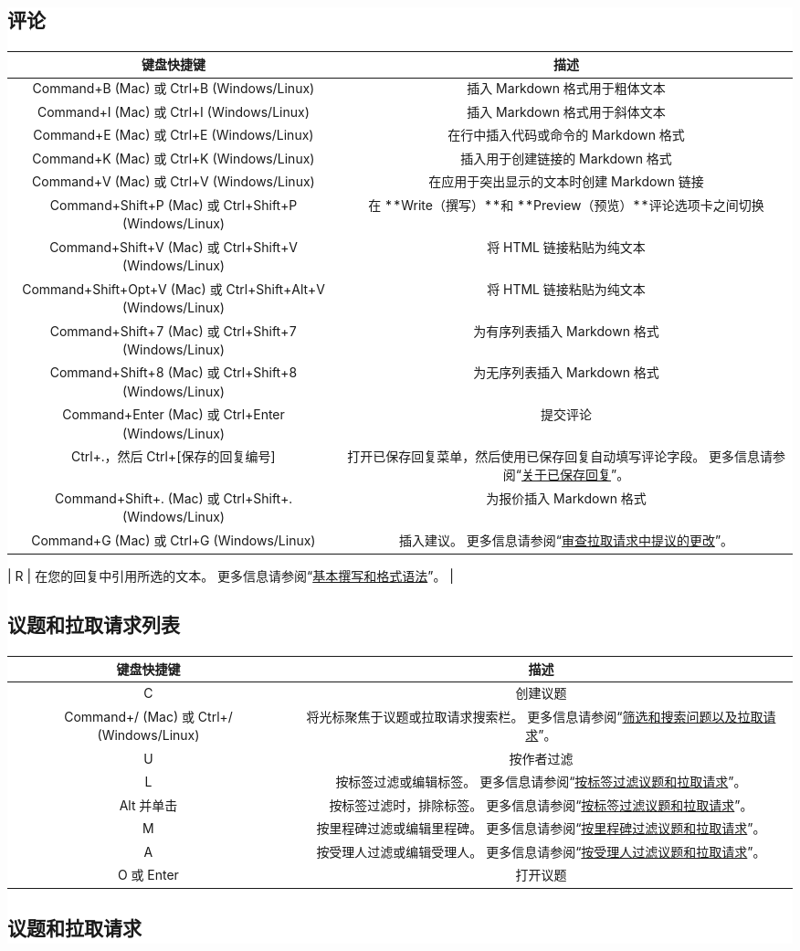 ## 评论

|                          键盘快捷键                          |                             描述                             |
| :----------------------------------------------------------: | :----------------------------------------------------------: |
|          Command+B (Mac) 或 Ctrl+B (Windows/Linux)           |                插入 Markdown 格式用于粗体文本                |
|          Command+I (Mac) 或 Ctrl+I (Windows/Linux)           |                插入 Markdown 格式用于斜体文本                |
|          Command+E (Mac) 或 Ctrl+E (Windows/Linux)           |             在行中插入代码或命令的 Markdown 格式             |
|          Command+K (Mac) 或 Ctrl+K (Windows/Linux)           |               插入用于创建链接的 Markdown 格式               |
|          Command+V (Mac) 或 Ctrl+V (Windows/Linux)           |          在应用于突出显示的文本时创建 Markdown 链接          |
|    Command+Shift+P (Mac) 或 Ctrl+Shift+P (Windows/Linux)     | 在 **Write（撰写）**和 **Preview（预览）**评论选项卡之间切换 |
|    Command+Shift+V (Mac) 或 Ctrl+Shift+V (Windows/Linux)     |                   将 HTML 链接粘贴为纯文本                   |
| Command+Shift+Opt+V (Mac) 或 Ctrl+Shift+Alt+V (Windows/Linux) |                   将 HTML 链接粘贴为纯文本                   |
|    Command+Shift+7 (Mac) 或 Ctrl+Shift+7 (Windows/Linux)     |                 为有序列表插入 Markdown 格式                 |
|    Command+Shift+8 (Mac) 或 Ctrl+Shift+8 (Windows/Linux)     |                 为无序列表插入 Markdown 格式                 |
|      Command+Enter (Mac) 或 Ctrl+Enter (Windows/Linux)       |                           提交评论                           |
|              Ctrl+.，然后 Ctrl+[保存的回复编号]              | 打开已保存回复菜单，然后使用已保存回复自动填写评论字段。 更多信息请参阅“[关于已保存回复](https://docs.github.com/cn/articles/about-saved-replies)”。 |
|    Command+Shift+. (Mac) 或 Ctrl+Shift+. (Windows/Linux)     |                   为报价插入 Markdown 格式                   |
|          Command+G (Mac) 或 Ctrl+G (Windows/Linux)           | 插入建议。 更多信息请参阅“[审查拉取请求中提议的更改](https://docs.github.com/cn/pull-requests/collaborating-with-pull-requests/reviewing-changes-in-pull-requests/reviewing-proposed-changes-in-a-pull-request)”。 |

| R | 在您的回复中引用所选的文本。 更多信息请参阅“[基本撰写和格式语法](https://docs.github.com/cn/articles/basic-writing-and-formatting-syntax#quoting-text)”。 |

## 议题和拉取请求列表

|                键盘快捷键                 |                             描述                             |
| :---------------------------------------: | :----------------------------------------------------------: |
|                     C                     |                           创建议题                           |
| Command+/ (Mac) 或 Ctrl+/ (Windows/Linux) | 将光标聚焦于议题或拉取请求搜索栏。 更多信息请参阅“[筛选和搜索问题以及拉取请求](https://docs.github.com/cn/issues/tracking-your-work-with-issues/filtering-and-searching-issues-and-pull-requests)”。 |
|                     U                     |                          按作者过滤                          |
|                     L                     | 按标签过滤或编辑标签。 更多信息请参阅“[按标签过滤议题和拉取请求](https://docs.github.com/cn/articles/filtering-issues-and-pull-requests-by-labels)”。 |
|                Alt 并单击                 | 按标签过滤时，排除标签。 更多信息请参阅“[按标签过滤议题和拉取请求](https://docs.github.com/cn/articles/filtering-issues-and-pull-requests-by-labels)”。 |
|                     M                     | 按里程碑过滤或编辑里程碑。 更多信息请参阅“[按里程碑过滤议题和拉取请求](https://docs.github.com/cn/articles/filtering-issues-and-pull-requests-by-milestone)”。 |
|                     A                     | 按受理人过滤或编辑受理人。 更多信息请参阅“[按受理人过滤议题和拉取请求](https://docs.github.com/cn/articles/filtering-issues-and-pull-requests-by-assignees)”。 |
|                O 或 Enter                 |                           打开议题                           |

## 议题和拉取请求
